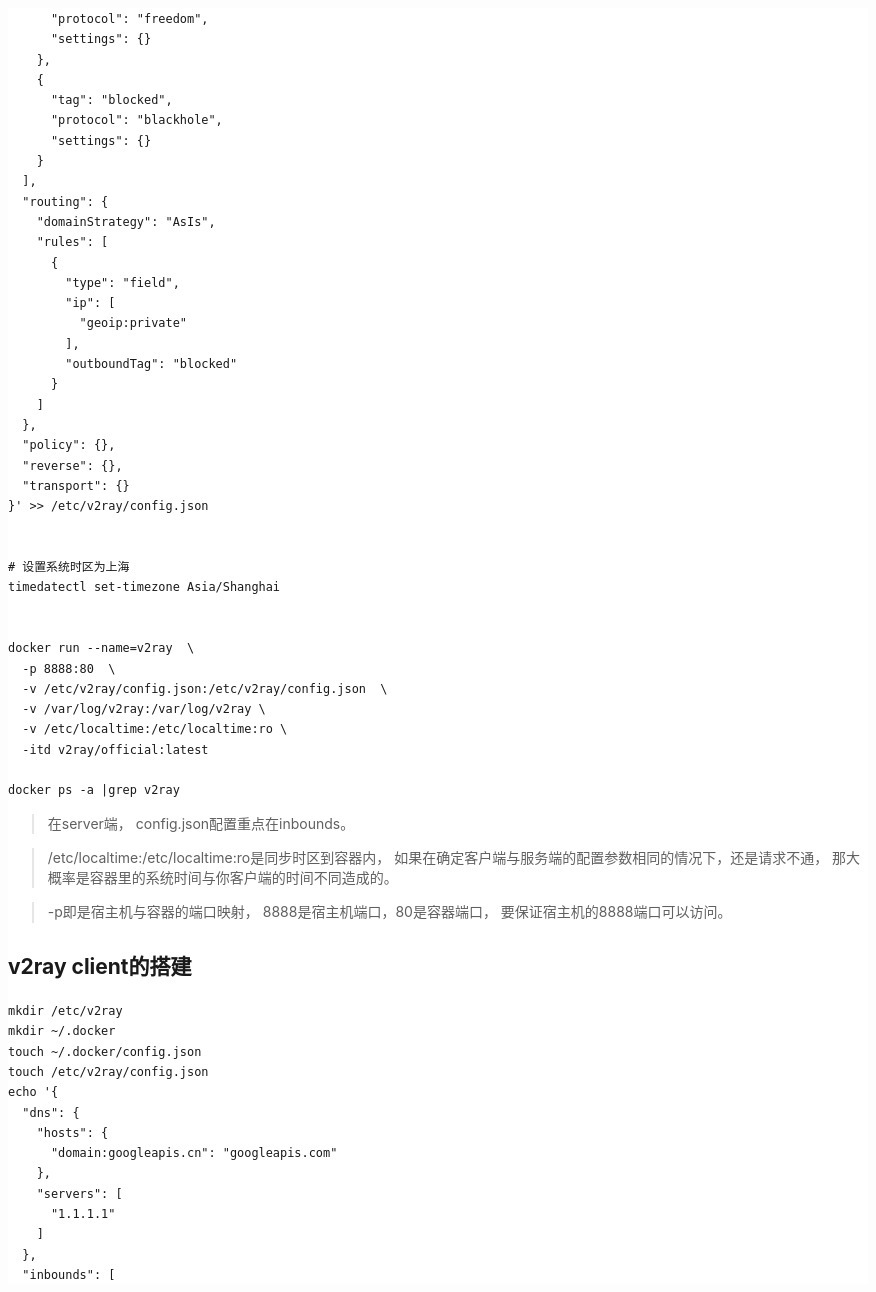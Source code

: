 ```shell
      "protocol": "freedom",
      "settings": {}
    },
    {
      "tag": "blocked",
      "protocol": "blackhole",
      "settings": {}
    }
  ],
  "routing": {
    "domainStrategy": "AsIs",
    "rules": [
      {
        "type": "field",
        "ip": [
          "geoip:private"
        ],
        "outboundTag": "blocked"
      }
    ]
  },
  "policy": {},
  "reverse": {},
  "transport": {}
}' >> /etc/v2ray/config.json


# 设置系统时区为上海 
timedatectl set-timezone Asia/Shanghai


docker run --name=v2ray  \
  -p 8888:80  \
  -v /etc/v2ray/config.json:/etc/v2ray/config.json  \
  -v /var/log/v2ray:/var/log/v2ray \
  -v /etc/localtime:/etc/localtime:ro \
  -itd v2ray/official:latest

docker ps -a |grep v2ray
```

> 在server端， config.json配置重点在inbounds。

> /etc/localtime:/etc/localtime:ro是同步时区到容器内， 如果在确定客户端与服务端的配置参数相同的情况下，还是请求不通， 那大概率是容器里的系统时间与你客户端的时间不同造成的。

> -p即是宿主机与容器的端口映射， 8888是宿主机端口，80是容器端口， 要保证宿主机的8888端口可以访问。
## v2ray client的搭建

```shell
mkdir /etc/v2ray
mkdir ~/.docker
touch ~/.docker/config.json
touch /etc/v2ray/config.json
echo '{
  "dns": {
    "hosts": {
      "domain:googleapis.cn": "googleapis.com"
    },
    "servers": [
      "1.1.1.1"
    ]
  },
  "inbounds": [
```